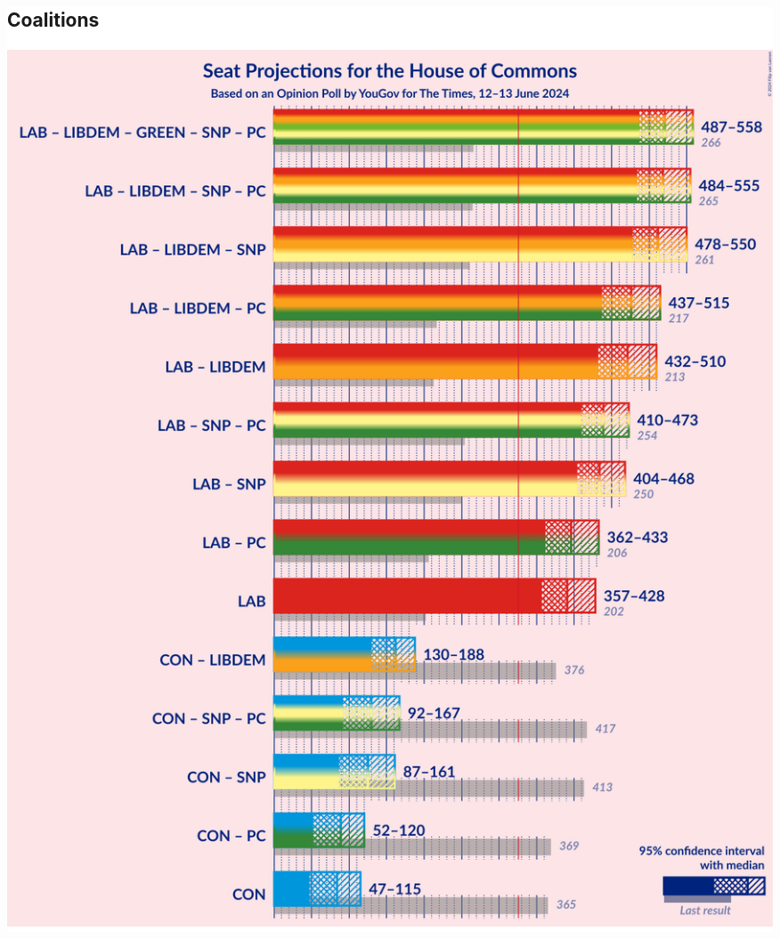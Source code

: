 
## Coalitions

![Graph with coalitions seats not yet produced](2024-06-13-YouGov-coalitions-seats.png "Coalitions Seats")
